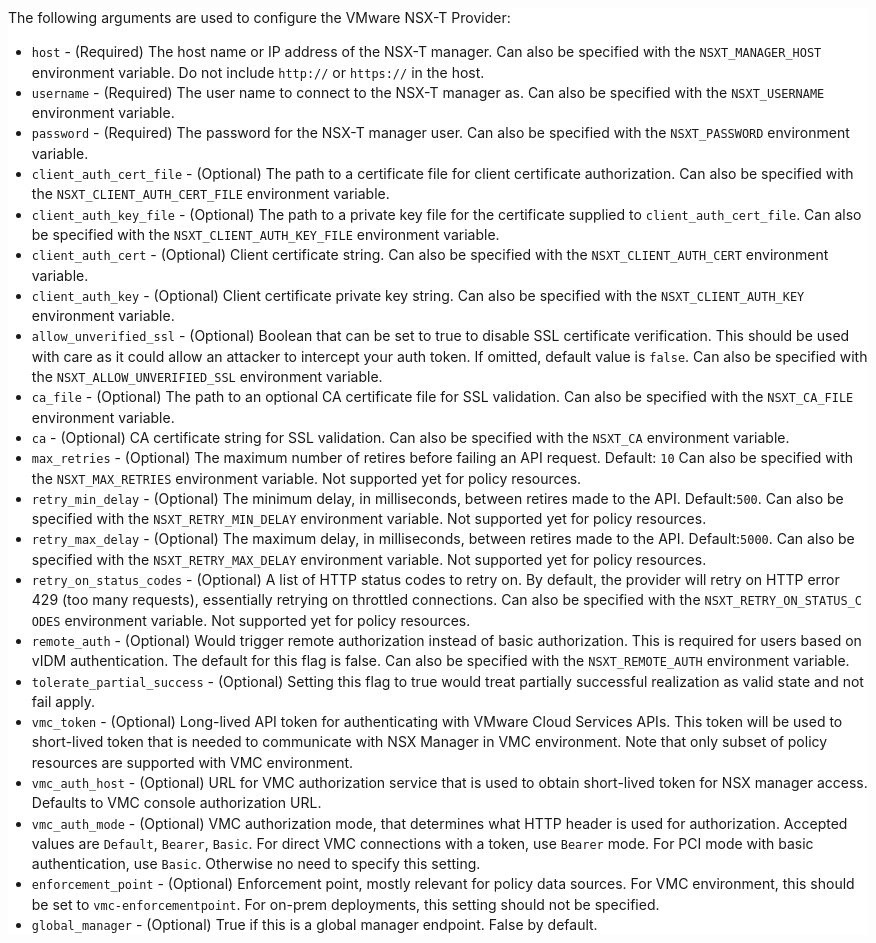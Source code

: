 The following arguments are used to configure the VMware NSX-T Provider:

* `host` - (Required) The host name or IP address of the NSX-T manager. Can also
  be specified with the `NSXT_MANAGER_HOST` environment variable. Do not include
  `http://` or `https://` in the host.
* `username` - (Required) The user name to connect to the NSX-T manager as. Can
  also be specified with the `NSXT_USERNAME` environment variable.
* `password` - (Required) The password for the NSX-T manager user. Can also be
  specified with the `NSXT_PASSWORD` environment variable.
* `client_auth_cert_file` - (Optional) The path to a certificate file for client
  certificate authorization. Can also be specified with the
  `NSXT_CLIENT_AUTH_CERT_FILE` environment variable.
* `client_auth_key_file` - (Optional) The path to a private key file for the
  certificate supplied to `client_auth_cert_file`. Can also be specified with
  the `NSXT_CLIENT_AUTH_KEY_FILE` environment variable.
* `client_auth_cert` - (Optional) Client certificate string.
  Can also be specified with the `NSXT_CLIENT_AUTH_CERT` environment variable.
* `client_auth_key` - (Optional) Client certificate private key string.
  Can also be specified with the `NSXT_CLIENT_AUTH_KEY` environment variable.
* `allow_unverified_ssl` - (Optional) Boolean that can be set to true to disable
  SSL certificate verification. This should be used with care as it could allow
  an attacker to intercept your auth token. If omitted, default value is
  `false`. Can also be specified with the `NSXT_ALLOW_UNVERIFIED_SSL`
  environment variable.
* `ca_file` - (Optional) The path to an optional CA certificate file for SSL
  validation. Can also be specified with the `NSXT_CA_FILE` environment
  variable.
* `ca` - (Optional) CA certificate string for SSL validation.
  Can also be specified with the `NSXT_CA` environment variable.
* `max_retries` - (Optional) The maximum number of retires before failing an API
  request. Default: `10` Can also be specified with the `NSXT_MAX_RETRIES`
  environment variable. Not supported yet for policy resources.
* `retry_min_delay` - (Optional) The minimum delay, in milliseconds, between
  retires made to the API. Default:`500`. Can also be specified with the
  `NSXT_RETRY_MIN_DELAY` environment variable. Not supported yet for policy resources.
* `retry_max_delay` - (Optional) The maximum delay, in milliseconds, between
  retires made to the API. Default:`5000`. Can also be specified with the
  `NSXT_RETRY_MAX_DELAY` environment variable. Not supported yet for policy resources.
* `retry_on_status_codes` - (Optional) A list of HTTP status codes to retry on.
  By default, the provider will retry on HTTP error 429 (too many requests),
  essentially retrying on throttled connections. Can also be specified with the
  `NSXT_RETRY_ON_STATUS_CODES` environment variable. Not supported yet for policy resources.
* `remote_auth` - (Optional) Would trigger remote authorization instead of basic
  authorization. This is required for users based on vIDM authentication.
  The default for this flag is false. Can also be specified with the
  `NSXT_REMOTE_AUTH` environment variable.
* `tolerate_partial_success` - (Optional) Setting this flag to true would treat
  partially successful realization as valid state and not fail apply.
* `vmc_token` - (Optional) Long-lived API token for authenticating with VMware
  Cloud Services APIs. This token will be used to short-lived token that is
  needed to communicate with NSX Manager in VMC environment.
  Note that only subset of policy resources are supported with VMC environment.
* `vmc_auth_host` - (Optional) URL for VMC authorization service that is used
  to obtain short-lived token for NSX manager access. Defaults to VMC
  console authorization URL.
* `vmc_auth_mode` - (Optional) VMC authorization mode, that determines what HTTP
  header is used for authorization. Accepted values are `Default`, `Bearer`, `Basic`.
  For direct VMC connections with a token, use `Bearer` mode. For PCI mode with basic
  authentication, use `Basic`. Otherwise no need to specify this setting.
* `enforcement_point` - (Optional) Enforcement point, mostly relevant for policy
  data sources. For VMC environment, this should be set to `vmc-enforcementpoint`.
  For on-prem deployments, this setting should not be specified.
* `global_manager` - (Optional) True if this is a global manager endpoint.
  False by default.